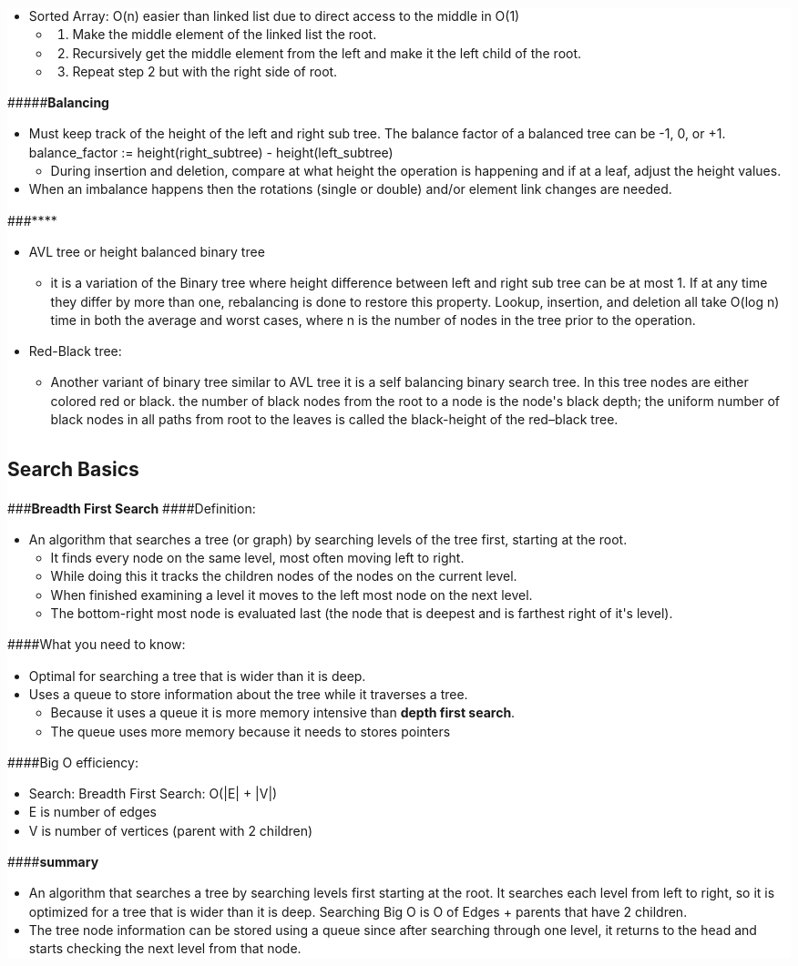 - Sorted Array: O(n) easier than linked list due to direct access to the middle in O(1)
  - 1. Make the middle element of the linked list the root.
  - 2. Recursively get the middle element from the left and make it the left child of the root.
  - 3. Repeat step 2 but with the right side of root.

#####**Balancing**
- Must keep track of the height of the left and right sub tree. The balance factor of a balanced tree can be -1, 0, or +1. balance_factor := height(right_subtree) - height(left_subtree)
  - During insertion and deletion, compare at what height the operation is happening and if at a leaf, adjust the height values.
- When an imbalance happens then the rotations (single or double) and/or element link changes are needed.

###****
- AVL tree or height balanced binary tree
  - it is a variation of the Binary tree where height difference between left and right sub tree can be at most 1. If at any time they differ by more than one, rebalancing is done to restore this property. Lookup, insertion, and deletion all take O(log n) time in both the average and worst cases, where n is the number of nodes in the tree prior to the operation.

- Red-Black tree:
  - Another variant of binary tree similar to AVL tree it is a self balancing binary search tree. In this tree nodes are either colored red or black. the number of black nodes from the root to a node is the node's black depth; the uniform number of black nodes in all paths from root to the leaves is called the black-height of the red–black tree.



## Search Basics
###**Breadth First Search**
####Definition:
- An algorithm that searches a tree (or graph) by searching levels of the tree first, starting at the root.
  - It finds every node on the same level, most often moving left to right.
  - While doing this it tracks the children nodes of the nodes on the current level.
  - When finished examining a level it moves to the left most node on the next level.
  - The bottom-right most node is evaluated last (the node that is deepest and is farthest right of it's level).

####What you need to know:
- Optimal for searching a tree that is wider than it is deep.
- Uses a queue to store information about the tree while it traverses a tree.
  - Because it uses a queue it is more memory intensive than **depth first search**.
  - The queue uses more memory because it needs to stores pointers

####Big O efficiency:
- Search: Breadth First Search: O(|E| + |V|)
- E is number of edges
- V is number of vertices (parent with 2 children)

####**summary**
- An algorithm that searches a tree by searching levels first starting at the root. It searches each level from left to right, so it is optimized for a tree that is wider than it is deep. Searching Big O is O of Edges + parents that have 2 children.
- The tree node information can be stored using a queue since after searching through one level, it returns to the head and starts checking the next level from that node.

